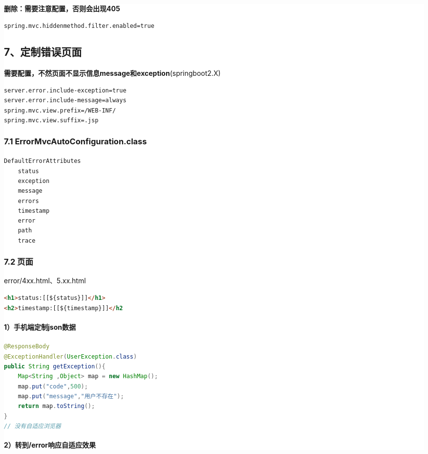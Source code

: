 **删除：需要注意配置，否则会出现405**

```properties
spring.mvc.hiddenmethod.filter.enabled=true
```

## 7、定制错误页面

**需要配置，不然页面不显示信息message和exception**(springboot2.X)

```properties
server.error.include-exception=true 
server.error.include-message=always
spring.mvc.view.prefix=/WEB-INF/
spring.mvc.view.suffix=.jsp
```

### 7.1 ErrorMvcAutoConfiguration.class

```java
DefaultErrorAttributes
    status
    exception
    message
    errors
    timestamp
    error
    path
    trace
```

### 7.2 页面

error/4xx.html、5.xx.html

```html
<h1>status:[[${status}]]</h1>
<h2>timestamp:[[${timestamp}]]</h2
```

#### 1）手机端定制json数据

```java
@ResponseBody
@ExceptionHandler(UserException.class)
public String getException(){
    Map<String ,Object> map = new HashMap();
    map.put("code",500);
    map.put("message","用户不存在");
    return map.toString();
}
// 没有自适应浏览器
```

#### 2）转到/error响应自适应效果
